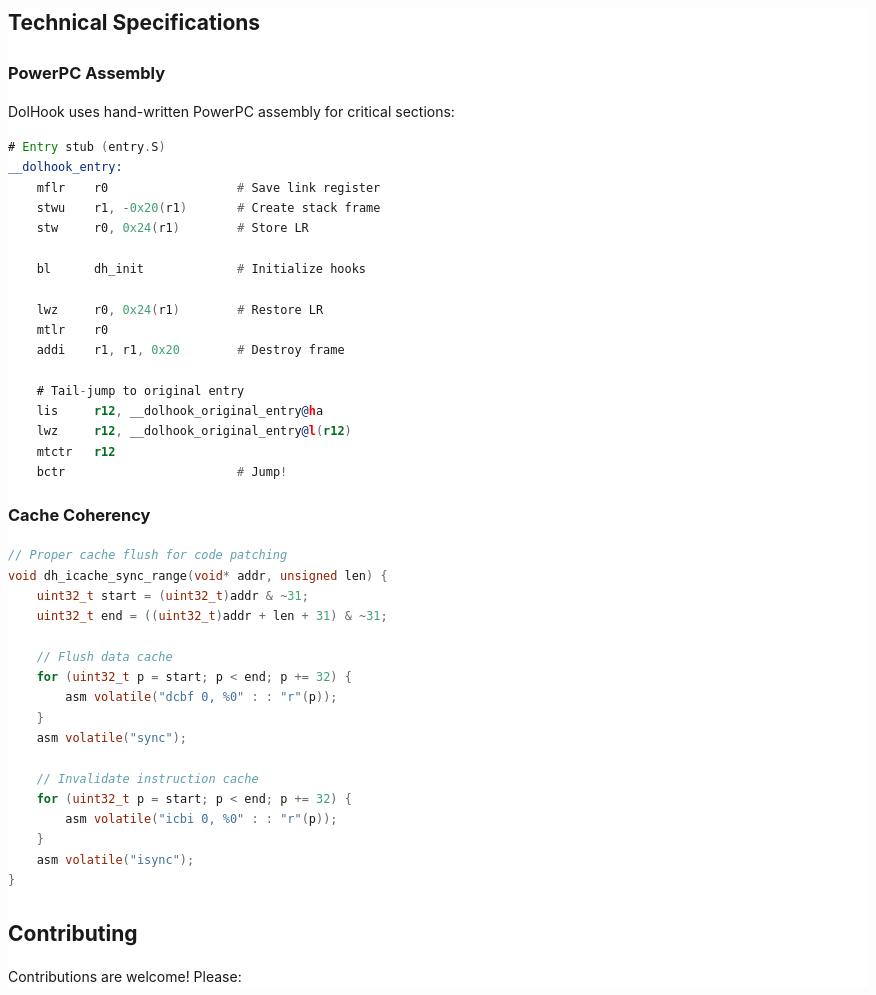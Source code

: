 ## Technical Specifications

### PowerPC Assembly

DolHook uses hand-written PowerPC assembly for critical sections:

```asm
# Entry stub (entry.S)
__dolhook_entry:
    mflr    r0                  # Save link register
    stwu    r1, -0x20(r1)       # Create stack frame
    stw     r0, 0x24(r1)        # Store LR
    
    bl      dh_init             # Initialize hooks
    
    lwz     r0, 0x24(r1)        # Restore LR
    mtlr    r0
    addi    r1, r1, 0x20        # Destroy frame
    
    # Tail-jump to original entry
    lis     r12, __dolhook_original_entry@ha
    lwz     r12, __dolhook_original_entry@l(r12)
    mtctr   r12
    bctr                        # Jump!
```

### Cache Coherency

```c
// Proper cache flush for code patching
void dh_icache_sync_range(void* addr, unsigned len) {
    uint32_t start = (uint32_t)addr & ~31;
    uint32_t end = ((uint32_t)addr + len + 31) & ~31;
    
    // Flush data cache
    for (uint32_t p = start; p < end; p += 32) {
        asm volatile("dcbf 0, %0" : : "r"(p));
    }
    asm volatile("sync");
    
    // Invalidate instruction cache
    for (uint32_t p = start; p < end; p += 32) {
        asm volatile("icbi 0, %0" : : "r"(p));
    }
    asm volatile("isync");
}
```

## Contributing

Contributions are welcome! Please:
